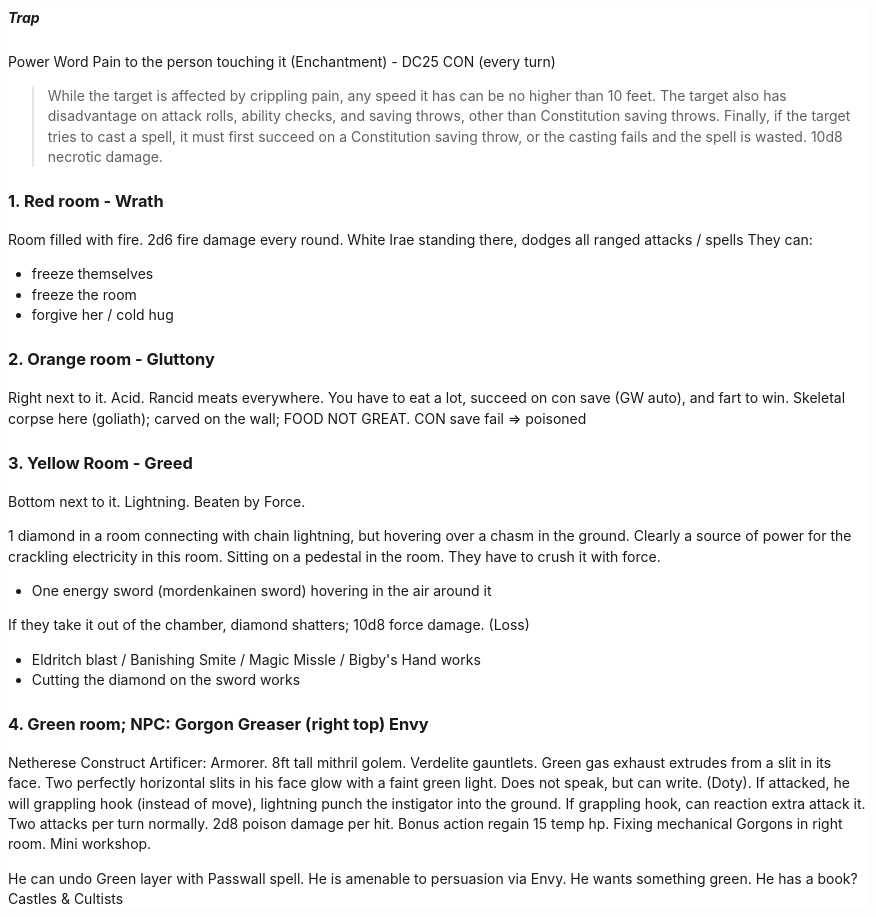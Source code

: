 ##### Trap
Power Word Pain to the person touching it (Enchantment) - DC25 CON (every turn)
> While the target is affected by crippling pain, any speed it has can be no higher than 10 feet. The target also has disadvantage on attack rolls, ability checks, and saving throws, other than Constitution saving throws. Finally, if the target tries to cast a spell, it must first succeed on a Constitution saving throw, or the casting fails and the spell is wasted.
10d8 necrotic damage.

### 1. Red room - Wrath
Room filled with fire. 2d6 fire damage every round.
White Irae standing there, dodges all ranged attacks / spells
They can:
- freeze themselves
- freeze the room
- forgive her / cold hug

### 2. Orange room - Gluttony
Right next to it. Acid.
Rancid meats everywhere.
You have to eat a lot, succeed on con save (GW auto), and fart to win.
Skeletal corpse here (goliath); carved on the wall; FOOD NOT GREAT.
CON save fail => poisoned

### 3. Yellow Room - Greed
Bottom next to it. Lightning.
Beaten by Force.

1 diamond in a room connecting with chain lightning, but hovering over a chasm in the ground.
Clearly a source of power for the crackling electricity in this room.
Sitting on a pedestal in the room. They have to crush it with force.
- One energy sword (mordenkainen sword) hovering in the air around it

If they take it out of the chamber, diamond shatters; 10d8 force damage. (Loss)
- Eldritch blast / Banishing Smite / Magic Missle / Bigby's Hand works
- Cutting the diamond on the sword works

### 4. Green room; NPC: Gorgon Greaser (right top) Envy
Netherese Construct Artificer: Armorer. 8ft tall mithril golem. Verdelite gauntlets.
Green gas exhaust extrudes from a slit in its face. Two perfectly horizontal slits in his face glow with a faint green light.
Does not speak, but can write. (Doty).
If attacked, he will grappling hook (instead of move), lightning punch the instigator into the ground.
If grappling hook, can reaction extra attack it.
Two attacks per turn normally.
2d8 poison damage per hit. Bonus action regain 15 temp hp.
Fixing mechanical Gorgons in right room. Mini workshop.

He can undo Green layer with Passwall spell.
He is amenable to persuasion via Envy. He wants something green.
He has a book? Castles & Cultists
